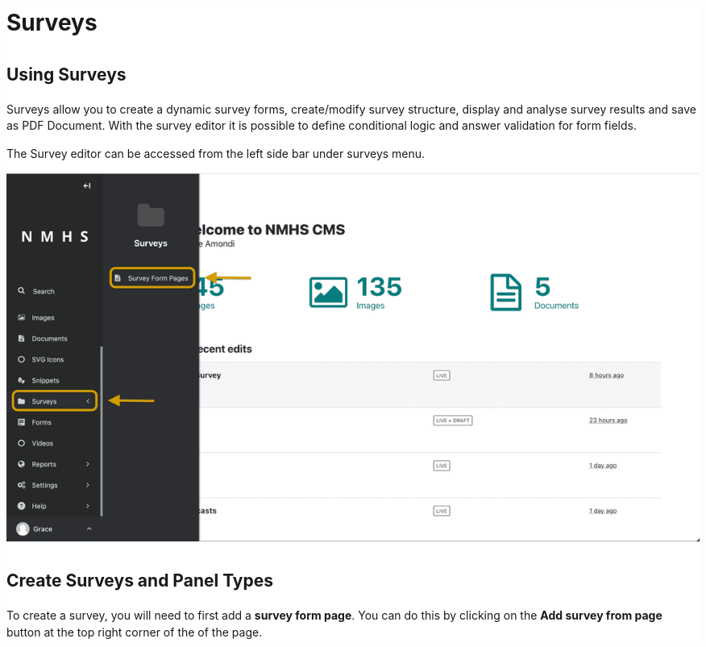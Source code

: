 # Surveys

## Using Surveys

Surveys allow you to create a dynamic survey forms, create/modify survey structure, display and analyse survey results and save as PDF Document. With the survey editor it is possible to define conditional logic and answer validation for form fields.

The Survey editor can be accessed from the left side bar under surveys menu.

![Survey Explorer](../../_static/images/surveys/survey_explorer.png "Survey Explorer")

## Create Surveys and Panel Types

To create a survey, you will need to first add a **survey form page**. You can do this by clicking on the **Add survey from page** button at the top right corner of the of the page.
